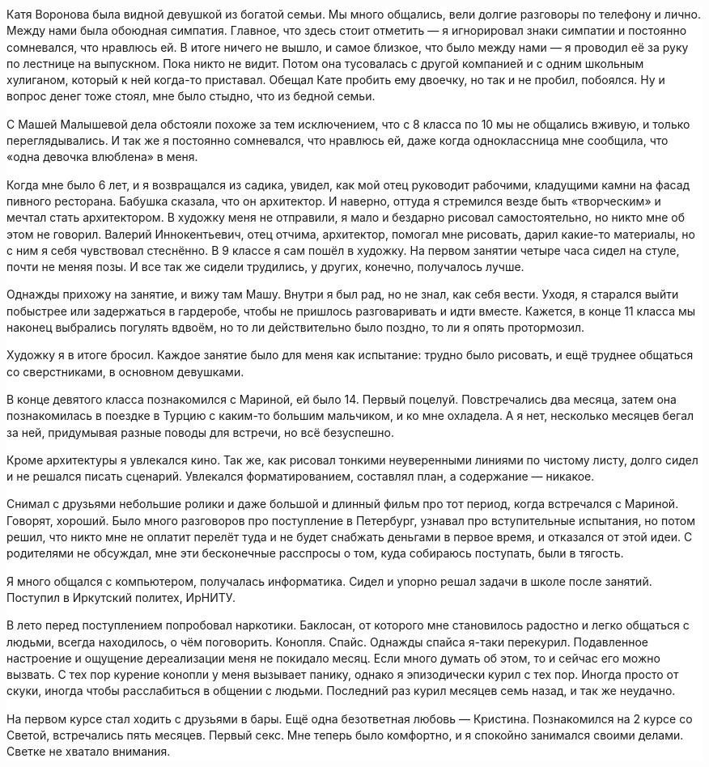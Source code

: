 Катя Воронова была видной девушкой из богатой семьи. Мы много общались, вели долгие разговоры по телефону и лично. Между нами была обоюдная симпатия. Главное, что здесь стоит отметить — я игнорировал знаки симпатии и постоянно сомневался, что нравлюсь ей. В итоге ничего не вышло, и самое близкое, что было между нами — я проводил её за руку по лестнице на выпускном. Пока никто не видит. Потом она тусовалась с другой компанией и с одним школьным хулиганом, который к ней когда-то приставал. Обещал Кате пробить ему двоечку, но так и не пробил, побоялся. Ну и вопрос денег тоже стоял, мне было стыдно, что из бедной семьи.

С Машей Малышевой дела обстояли похоже за тем исключением, что с 8 класса по 10 мы не общались вживую, и только переглядывались. И так же я постоянно сомневался, что нравлюсь ей, даже когда одноклассница мне сообщила, что «одна девочка влюблена» в меня.

Когда мне было 6 лет, и я возвращался из садика, увидел, как мой отец руководит рабочими, кладущими камни на фасад пивного ресторана. Бабушка сказала, что он архитектор. И наверно, оттуда я стремился везде быть «творческим» и мечтал стать архитектором. В художку меня не отправили, я мало и бездарно рисовал самостоятельно, но никто мне об этом не говорил. Валерий Иннокентьевич, отец отчима, архитектор, помогал мне рисовать, дарил какие-то материалы, но с ним я себя чувствовал стеснённо. В 9 классе я сам пошёл в художку. На первом занятии четыре часа сидел на стуле, почти не меняя позы. И все так же сидели трудились, у других, конечно, получалось лучше.

Однажды прихожу на занятие, и вижу там Машу. Внутри я был рад, но не знал, как себя вести. Уходя, я старался выйти побыстрее или задержаться в гардеробе, чтобы не пришлось разговаривать и идти вместе. Кажется, в конце 11 класса мы наконец выбрались погулять вдвоём, но то ли действительно было поздно, то ли я опять протормозил.

Художку я в итоге бросил. Каждое занятие было для меня как испытание: трудно было рисовать, и ещё труднее общаться со сверстниками, в основном девушками.

В конце девятого класса познакомился с Мариной, ей было 14. Первый поцелуй. Повстречались два месяца, затем она познакомилась в поездке в Турцию с каким-то большим мальчиком, и ко мне охладела. А я нет, несколько месяцев бегал за ней, придумывая разные поводы для встречи, но всё безуспешно.

Кроме архитектуры я увлекался кино. Так же, как рисовал тонкими неуверенными линиями по чистому листу, долго сидел и не решался писать сценарий. Увлекался форматированием, составлял план, а содержание — никакое.

Снимал с друзьями небольшие ролики и даже большой и длинный фильм про тот период, когда встречался с Мариной. Говорят, хороший. Было много разговоров про поступление в Петербург, узнавал про вступительные испытания, но потом решил, что никто мне не оплатит перелёт туда и не будет снабжать деньгами в первое время, и отказался от этой идеи. С родителями не обсуждал, мне эти бесконечные расспросы о том, куда собираюсь поступать, были в тягость.

Я много общался с компьютером, получалась информатика. Сидел и упорно решал задачи в школе после занятий. Поступил в Иркутский политех, ИрНИТУ.

В лето перед поступлением попробовал наркотики. Баклосан, от которого мне становилось радостно и легко общаться с людьми, всегда находилось, о чём поговорить. Конопля. Спайс. Однажды спайса я-таки перекурил. Подавленное настроение и ощущение дереализации меня не покидало месяц. Если много думать об этом, то и сейчас его можно вызвать. С тех пор курение конопли у меня вызывает панику, однако я эпизодически курил с тех пор. Иногда просто от скуки, иногда чтобы расслабиться в общении с людьми. Последний раз курил месяцев семь назад, и так же неудачно.

На первом курсе стал ходить с друзьями в бары. Ещё одна безответная любовь — Кристина. Познакомился на 2 курсе со Светой, встречались пять месяцев. Первый секс. Мне теперь было комфортно, и я спокойно занимался своими делами. Светке не хватало внимания.
